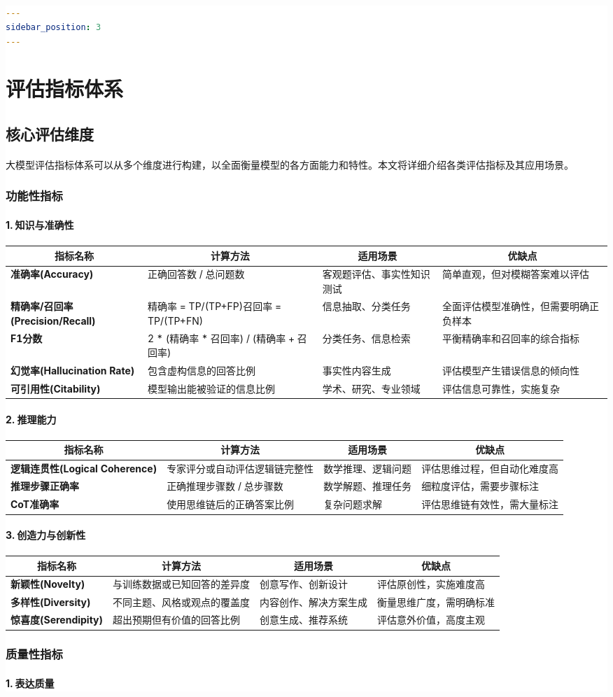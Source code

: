 ```yaml
---
sidebar_position: 3
---
```


# 评估指标体系

## 核心评估维度

大模型评估指标体系可以从多个维度进行构建，以全面衡量模型的各方面能力和特性。本文将详细介绍各类评估指标及其应用场景。

### 功能性指标

#### 1. 知识与准确性

| 指标名称 | 计算方法 | 适用场景 | 优缺点 |
|---------|---------|---------|-------|
| **准确率(Accuracy)** | 正确回答数 / 总问题数 | 客观题评估、事实性知识测试 | 简单直观，但对模糊答案难以评估 |
| **精确率/召回率(Precision/Recall)** | 精确率 = TP/(TP+FP)召回率 = TP/(TP+FN) | 信息抽取、分类任务 | 全面评估模型准确性，但需要明确正负样本 |
| **F1分数** | 2 * (精确率 * 召回率) / (精确率 + 召回率) | 分类任务、信息检索 | 平衡精确率和召回率的综合指标 |
| **幻觉率(Hallucination Rate)** | 包含虚构信息的回答比例 | 事实性内容生成 | 评估模型产生错误信息的倾向性 |
| **可引用性(Citability)** | 模型输出能被验证的信息比例 | 学术、研究、专业领域 | 评估信息可靠性，实施复杂 |

#### 2. 推理能力

| 指标名称 | 计算方法 | 适用场景 | 优缺点 |
|---------|---------|---------|-------|
| **逻辑连贯性(Logical Coherence)** | 专家评分或自动评估逻辑链完整性 | 数学推理、逻辑问题 | 评估思维过程，但自动化难度高 |
| **推理步骤正确率** | 正确推理步骤数 / 总步骤数 | 数学解题、推理任务 | 细粒度评估，需要步骤标注 |
| **CoT准确率** | 使用思维链后的正确答案比例 | 复杂问题求解 | 评估思维链有效性，需大量标注 |

#### 3. 创造力与创新性

| 指标名称 | 计算方法 | 适用场景 | 优缺点 |
|---------|---------|---------|-------|
| **新颖性(Novelty)** | 与训练数据或已知回答的差异度 | 创意写作、创新设计 | 评估原创性，实施难度高 |
| **多样性(Diversity)** | 不同主题、风格或观点的覆盖度 | 内容创作、解决方案生成 | 衡量思维广度，需明确标准 |
| **惊喜度(Serendipity)** | 超出预期但有价值的回答比例 | 创意生成、推荐系统 | 评估意外价值，高度主观 |

### 质量性指标

#### 1. 表达质量
